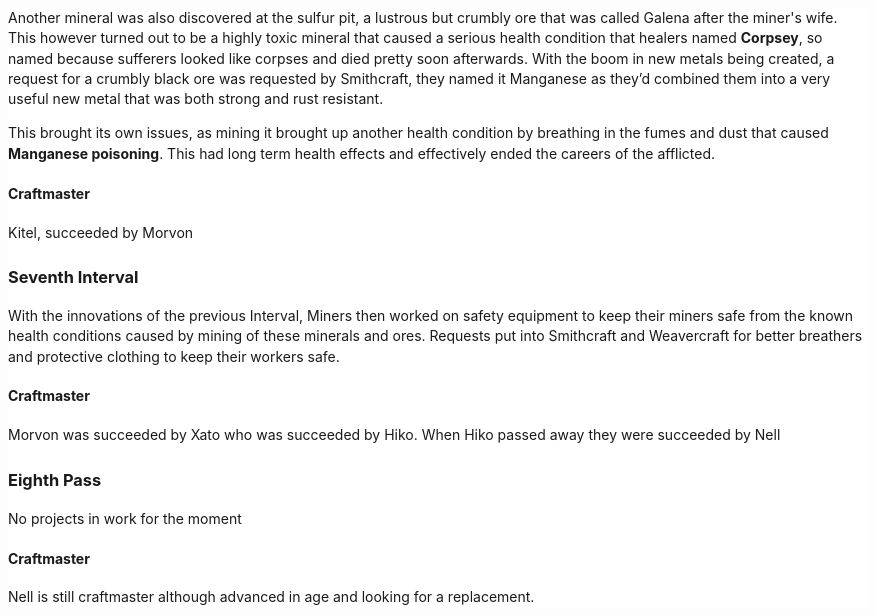 Another mineral was also discovered at the sulfur pit, a lustrous but crumbly ore that was called Galena after the miner's wife. This however turned out to be a highly toxic mineral that caused a serious health condition that healers named **Corpsey**, so named because sufferers looked like corpses and died pretty soon afterwards. With the boom in new metals being created, a request for a crumbly black ore was requested by Smithcraft, they named it Manganese as they’d combined them into a very useful new metal that was both strong and rust resistant. 

This brought its own issues, as mining it brought up another health condition by breathing in the fumes and dust that caused **Manganese poisoning**. This had long term health effects and effectively ended the careers of the afflicted. 

#### Craftmaster

Kitel, succeeded by Morvon 

### Seventh Interval

With the innovations of the previous Interval, Miners then worked on safety equipment to keep their miners safe from the known health conditions caused by mining of these minerals and ores. Requests put into Smithcraft and Weavercraft for better breathers and protective clothing to keep their workers safe.

#### Craftmaster

Morvon was succeeded by Xato who was succeeded by Hiko.  When Hiko passed away they were succeeded by Nell

### Eighth Pass

No projects in work for the moment

#### Craftmaster

Nell is still craftmaster although advanced in age and looking for a replacement.

